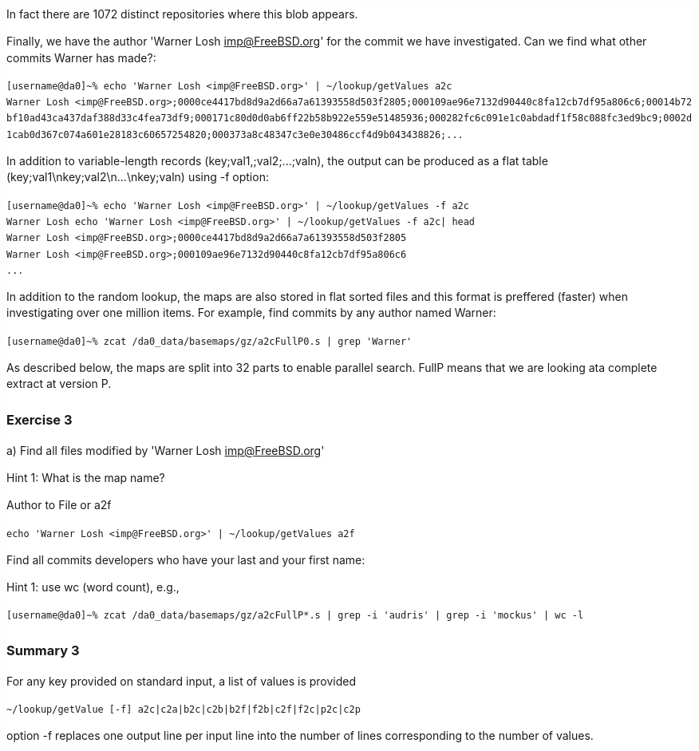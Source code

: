 ```
```
In fact there are 1072 distinct repositories where this blob appears.

Finally, we have the author 'Warner Losh <imp@FreeBSD.org>' for the commit we have investigated. 
Can we find what other commits Warner has made?:
```
[username@da0]~% echo 'Warner Losh <imp@FreeBSD.org>' | ~/lookup/getValues a2c
Warner Losh <imp@FreeBSD.org>;0000ce4417bd8d9a2d66a7a61393558d503f2805;000109ae96e7132d90440c8fa12cb7df95a806c6;00014b72bf10ad43ca437daf388d33c4fea73df9;000171c80d0d0ab6ff22b58b922e559e51485936;000282fc6c091e1c0abdadf1f58c088fc3ed9bc9;0002d1cab0d367c074a601e28183c60657254820;000373a8c48347c3e0e30486ccf4d9b043438826;...

```

In addition to variable-length records (key;val1,;val2;...;valn), 
the output can be produced as a flat table (key;val1\nkey;val2\n...\nkey;valn)
using -f option:
```
[username@da0]~% echo 'Warner Losh <imp@FreeBSD.org>' | ~/lookup/getValues -f a2c
Warner Losh echo 'Warner Losh <imp@FreeBSD.org>' | ~/lookup/getValues -f a2c| head
Warner Losh <imp@FreeBSD.org>;0000ce4417bd8d9a2d66a7a61393558d503f2805
Warner Losh <imp@FreeBSD.org>;000109ae96e7132d90440c8fa12cb7df95a806c6
...
```



In addition to the random lookup, the maps are also stored in flat sorted files and this format is preffered (faster) when investigating over one million items. 
For example, find commits by any author named Warner: 
```
[username@da0]~% zcat /da0_data/basemaps/gz/a2cFullP0.s | grep 'Warner'
```
As described below, the maps are split into 32 parts to enable parallel search.
FullP means that we are looking ata  complete extract at version P. 


### Exercise 3

a) Find all files modified by 'Warner Losh <imp@FreeBSD.org>'

Hint 1: What is the map name?

Author to File or a2f
```
echo 'Warner Losh <imp@FreeBSD.org>' | ~/lookup/getValues a2f 
```

Find all commits  developers who have your last and your first name:

Hint 1: use wc (word count), e.g., 

```
[username@da0]~% zcat /da0_data/basemaps/gz/a2cFullP*.s | grep -i 'audris' | grep -i 'mockus' | wc -l
```

### Summary 3
For any key provided on standard input, a list of values is provided
```
~/lookup/getValue [-f] a2c|c2a|b2c|c2b|b2f|f2b|c2f|f2c|p2c|c2p
```
option -f replaces one output line per input line into the number of lines corresponding to the number of values. 
